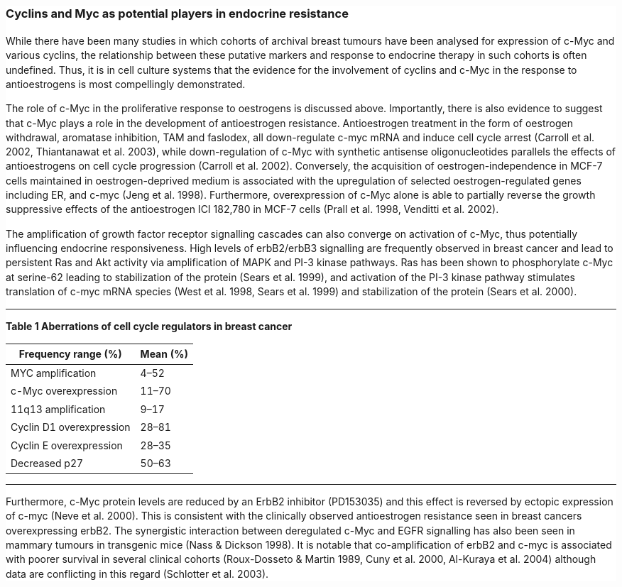 ### Cyclins and Myc as potential players in endocrine resistance

While there have been many studies in which cohorts of archival breast tumours have been analysed for expression of c-Myc and various cyclins, the relationship between these putative markers and response to endocrine therapy in such cohorts is often undefined. Thus, it is in cell culture systems that the evidence for the involvement of cyclins and c-Myc in the response to antioestrogens is most compellingly demonstrated.

The role of c-Myc in the proliferative response to oestrogens is discussed above. Importantly, there is also evidence to suggest that c-Myc plays a role in the development of antioestrogen resistance. Antioestrogen treatment in the form of oestrogen withdrawal, aromatase inhibition, TAM and faslodex, all down-regulate c-myc mRNA and induce cell cycle arrest (Carroll et al. 2002, Thiantanawat et al. 2003), while down-regulation of c-Myc with synthetic antisense oligonucleotides parallels the effects of antioestrogens on cell cycle progression (Carroll et al. 2002). Conversely, the acquisition of oestrogen-independence in MCF-7 cells maintained in oestrogen-deprived medium is associated with the upregulation of selected oestrogen-regulated genes including ER, and c-myc (Jeng et al. 1998). Furthermore, overexpression of c-Myc alone is able to partially reverse the growth suppressive effects of the antioestrogen ICI 182,780 in MCF-7 cells (Prall et al. 1998, Venditti et al. 2002).

The amplification of growth factor receptor signalling cascades can also converge on activation of c-Myc, thus potentially influencing endocrine responsiveness. High levels of erbB2/erbB3 signalling are frequently observed in breast cancer and lead to persistent Ras and Akt activity via amplification of MAPK and PI-3 kinase pathways. Ras has been shown to phosphorylate c-Myc at serine-62 leading to stabilization of the protein (Sears et al. 1999), and activation of the PI-3 kinase pathway stimulates translation of c-myc mRNA species (West et al. 1998, Sears et al. 1999) and stabilization of the protein (Sears et al. 2000).

---

**Table 1 Aberrations of cell cycle regulators in breast cancer**

| Frequency range (%) | Mean (%) |
|---------------------|----------|
| MYC amplification    | 4–52     | 19       |
| c-Myc overexpression | 11–70    | 38       |
| 11q13 amplification  | 9–17     | 13       |
| Cyclin D1 overexpression | 28–81   | 45       |
| Cyclin E overexpression | 28–35   | 32       |
| Decreased p27        | 50–63    | 57       |

---

Furthermore, c-Myc protein levels are reduced by an ErbB2 inhibitor (PD153035) and this effect is reversed by ectopic expression of c-myc (Neve et al. 2000). This is consistent with the clinically observed antioestrogen resistance seen in breast cancers overexpressing erbB2. The synergistic interaction between deregulated c-Myc and EGFR signalling has also been seen in mammary tumours in transgenic mice (Nass & Dickson 1998). It is notable that co-amplification of erbB2 and c-myc is associated with poorer survival in several clinical cohorts (Roux-Dosseto & Martin 1989, Cuny et al. 2000, Al-Kuraya et al. 2004) although data are conflicting in this regard (Schlotter et al. 2003).
